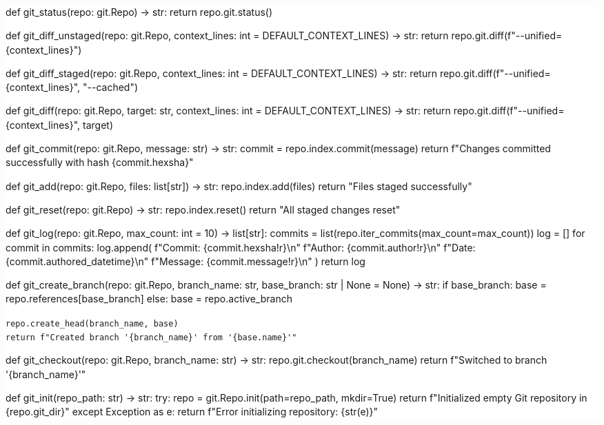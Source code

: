 def git_status(repo: git.Repo) -> str:
    return repo.git.status()

def git_diff_unstaged(repo: git.Repo, context_lines: int = DEFAULT_CONTEXT_LINES) -> str:
    return repo.git.diff(f"--unified={context_lines}")

def git_diff_staged(repo: git.Repo, context_lines: int = DEFAULT_CONTEXT_LINES) -> str:
    return repo.git.diff(f"--unified={context_lines}", "--cached")

def git_diff(repo: git.Repo, target: str, context_lines: int = DEFAULT_CONTEXT_LINES) -> str:
    return repo.git.diff(f"--unified={context_lines}", target)

def git_commit(repo: git.Repo, message: str) -> str:
    commit = repo.index.commit(message)
    return f"Changes committed successfully with hash {commit.hexsha}"

def git_add(repo: git.Repo, files: list[str]) -> str:
    repo.index.add(files)
    return "Files staged successfully"

def git_reset(repo: git.Repo) -> str:
    repo.index.reset()
    return "All staged changes reset"

def git_log(repo: git.Repo, max_count: int = 10) -> list[str]:
    commits = list(repo.iter_commits(max_count=max_count))
    log = []
    for commit in commits:
        log.append(
            f"Commit: {commit.hexsha!r}\n"
            f"Author: {commit.author!r}\n"
            f"Date: {commit.authored_datetime}\n"
            f"Message: {commit.message!r}\n"
        )
    return log

def git_create_branch(repo: git.Repo, branch_name: str, base_branch: str | None = None) -> str:
    if base_branch:
        base = repo.references[base_branch]
    else:
        base = repo.active_branch

    repo.create_head(branch_name, base)
    return f"Created branch '{branch_name}' from '{base.name}'"

def git_checkout(repo: git.Repo, branch_name: str) -> str:
    repo.git.checkout(branch_name)
    return f"Switched to branch '{branch_name}'"

def git_init(repo_path: str) -> str:
    try:
        repo = git.Repo.init(path=repo_path, mkdir=True)
        return f"Initialized empty Git repository in {repo.git_dir}"
    except Exception as e:
        return f"Error initializing repository: {str(e)}"
